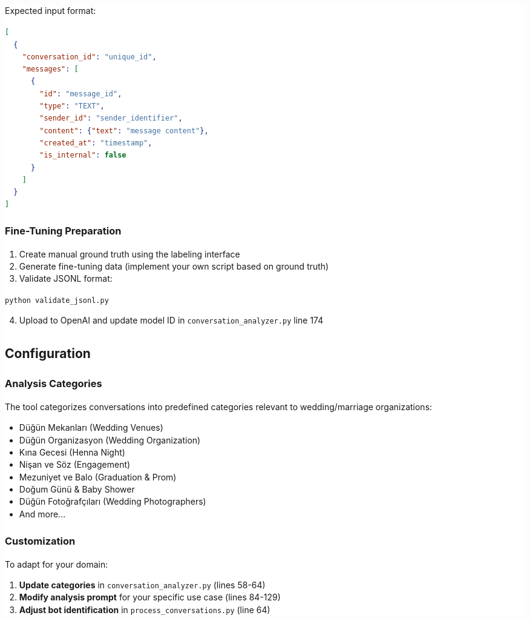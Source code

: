 Expected input format:
```json
[
  {
    "conversation_id": "unique_id",
    "messages": [
      {
        "id": "message_id",
        "type": "TEXT",
        "sender_id": "sender_identifier",
        "content": {"text": "message content"},
        "created_at": "timestamp",
        "is_internal": false
      }
    ]
  }
]
```

### Fine-Tuning Preparation

1. Create manual ground truth using the labeling interface
2. Generate fine-tuning data (implement your own script based on ground truth)
3. Validate JSONL format:

```bash
python validate_jsonl.py
```

4. Upload to OpenAI and update model ID in `conversation_analyzer.py` line 174

## Configuration

### Analysis Categories

The tool categorizes conversations into predefined categories relevant to wedding/marriage organizations:

- Düğün Mekanları (Wedding Venues)
- Düğün Organizasyon (Wedding Organization)
- Kına Gecesi (Henna Night)
- Nişan ve Söz (Engagement)
- Mezuniyet ve Balo (Graduation & Prom)
- Doğum Günü & Baby Shower
- Düğün Fotoğrafçıları (Wedding Photographers)
- And more...

### Customization

To adapt for your domain:

1. **Update categories** in `conversation_analyzer.py` (lines 58-64)
2. **Modify analysis prompt** for your specific use case (lines 84-129)
3. **Adjust bot identification** in `process_conversations.py` (line 64)
